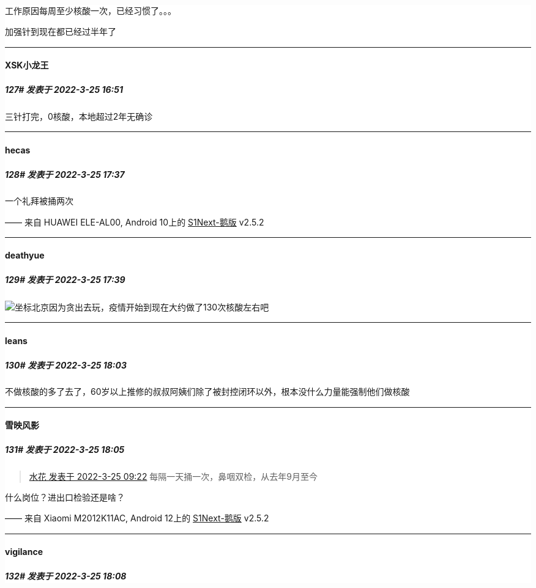 工作原因每周至少核酸一次，已经习惯了。。。

加强针到现在都已经过半年了



*****

####  XSK小龙王  
##### 127#       发表于 2022-3-25 16:51

三针打完，0核酸，本地超过2年无确诊



*****

####  hecas  
##### 128#       发表于 2022-3-25 17:37

一个礼拜被捅两次

—— 来自 HUAWEI ELE-AL00, Android 10上的 [S1Next-鹅版](https://github.com/ykrank/S1-Next/releases) v2.5.2

*****

####  deathyue  
##### 129#       发表于 2022-3-25 17:39

<img src="https://static.saraba1st.com/image/smiley/face2017/025.png" referrerpolicy="no-referrer">坐标北京因为贪出去玩，疫情开始到现在大约做了130次核酸左右吧



*****

####  leans  
##### 130#       发表于 2022-3-25 18:03

不做核酸的多了去了，60岁以上推修的叔叔阿姨们除了被封控闭环以外，根本没什么力量能强制他们做核酸



*****

####  雪映风影  
##### 131#       发表于 2022-3-25 18:05

<blockquote><a href="httphttps://bbs.saraba1st.com/2b/forum.php?mod=redirect&amp;goto=findpost&amp;pid=55177101&amp;ptid=2059850" target="_blank">水花 发表于 2022-3-25 09:22</a>
每隔一天捅一次，鼻咽双检，从去年9月至今</blockquote>
什么岗位？进出口检验还是啥？

—— 来自 Xiaomi M2012K11AC, Android 12上的 [S1Next-鹅版](https://github.com/ykrank/S1-Next/releases) v2.5.2

*****

####  vigilance  
##### 132#       发表于 2022-3-25 18:08
